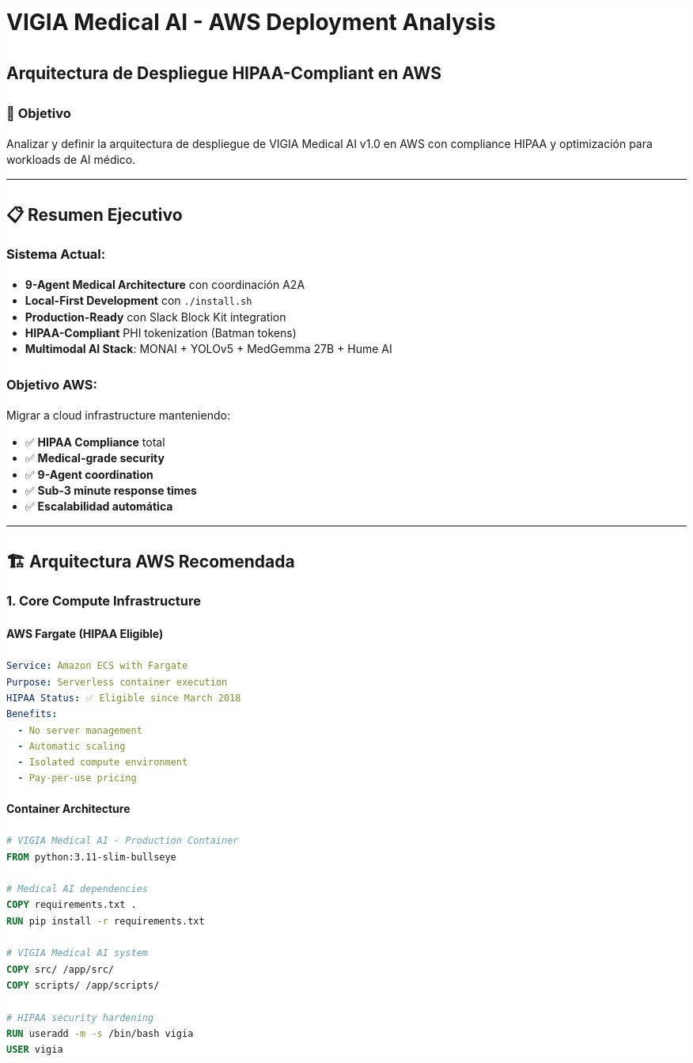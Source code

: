 # VIGIA Medical AI - AWS Deployment Analysis
## Arquitectura de Despliegue HIPAA-Compliant en AWS

### 🎯 **Objetivo**
Analizar y definir la arquitectura de despliegue de VIGIA Medical AI v1.0 en AWS con compliance HIPAA y optimización para workloads de AI médico.

---

## 📋 **Resumen Ejecutivo**

### **Sistema Actual:**
- **9-Agent Medical Architecture** con coordinación A2A
- **Local-First Development** con `./install.sh`
- **Production-Ready** con Slack Block Kit integration
- **HIPAA-Compliant** PHI tokenization (Batman tokens)
- **Multimodal AI Stack**: MONAI + YOLOv5 + MedGemma 27B + Hume AI

### **Objetivo AWS:**
Migrar a cloud infrastructure manteniendo:
- ✅ **HIPAA Compliance** total
- ✅ **Medical-grade security** 
- ✅ **9-Agent coordination**
- ✅ **Sub-3 minute response times**
- ✅ **Escalabilidad automática**

---

## 🏗️ **Arquitectura AWS Recomendada**

### **1. Core Compute Infrastructure**

#### **AWS Fargate (HIPAA Eligible)**
```yaml
Service: Amazon ECS with Fargate
Purpose: Serverless container execution
HIPAA Status: ✅ Eligible since March 2018
Benefits:
  - No server management
  - Automatic scaling
  - Isolated compute environment
  - Pay-per-use pricing
```

#### **Container Architecture**
```dockerfile
# VIGIA Medical AI - Production Container
FROM python:3.11-slim-bullseye

# Medical AI dependencies
COPY requirements.txt .
RUN pip install -r requirements.txt

# VIGIA Medical AI system
COPY src/ /app/src/
COPY scripts/ /app/scripts/

# HIPAA security hardening
RUN useradd -m -s /bin/bash vigia
USER vigia
```